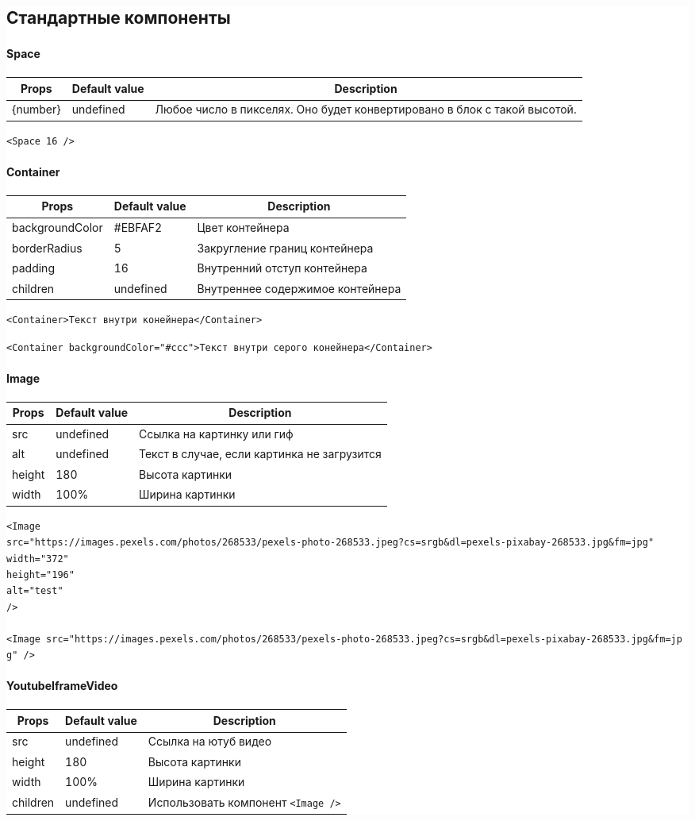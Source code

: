## Стандартные компоненты

#### Space

| Props    | Default value | Description                                                              |
|----------|---------------|--------------------------------------------------------------------------|
| {number} | undefined     | Любое число в пикселях. Оно будет конвертировано в блок с такой высотой. |

`<Space 16 />`

#### Container

| Props           | Default value | Description                      |
|-----------------|---------------|----------------------------------|
| backgroundColor | #EBFAF2       | Цвет контейнера                  |
| borderRadius    | 5             | Закругление границ контейнера    |
| padding         | 16            | Внутренний отступ контейнера     |
| children        | undefined     | Внутреннее содержимое контейнера |

`<Container>Текст внутри конейнера</Container>`

`<Container backgroundColor="#ccc">Текст внутри серого конейнера</Container>`

#### Image

| Props  | Default value | Description                                 |
|--------|---------------|---------------------------------------------|
| src    | undefined     | Ссылка на картинку или гиф                  |
| alt    | undefined     | Текст в случае, если картинка не загрузится |
| height | 180           | Высота картинки                             |
| width  | 100%          | Ширина картинки                             |

```
<Image
src="https://images.pexels.com/photos/268533/pexels-photo-268533.jpeg?cs=srgb&dl=pexels-pixabay-268533.jpg&fm=jpg"
width="372"
height="196"
alt="test"
/>

<Image src="https://images.pexels.com/photos/268533/pexels-photo-268533.jpeg?cs=srgb&dl=pexels-pixabay-268533.jpg&fm=jpg" />
```

#### YoutubeIframeVideo

| Props    | Default value | Description                        |
|----------|---------------|------------------------------------|
| src      | undefined     | Ссылка на ютуб видео               |
| height   | 180           | Высота картинки                    |
| width    | 100%          | Ширина картинки                    |
| children | undefined     | Использовать компонент `<Image />` |
